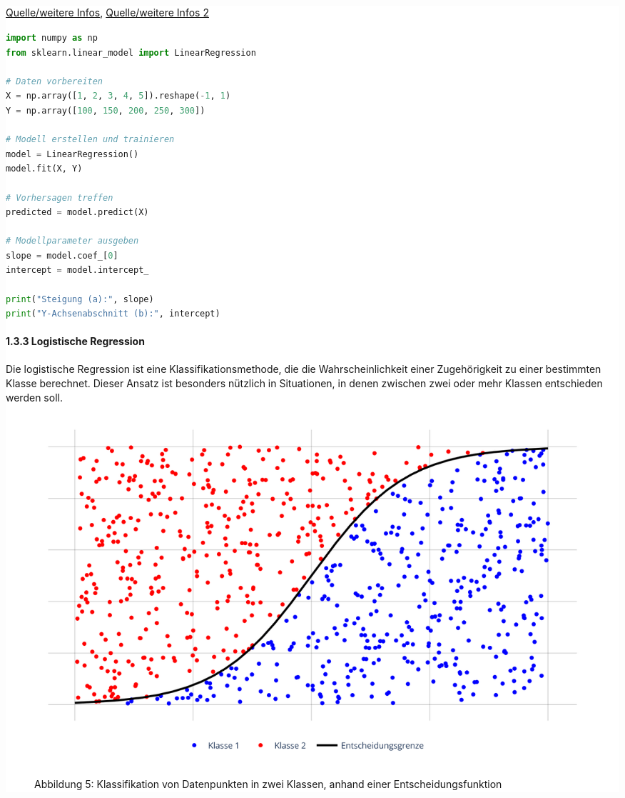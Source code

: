 [Quelle/weitere Infos](https://machinelearningmastery.com/linear-regression-for-machine-learning/), [Quelle/weitere Infos 2](https://www.geeksforgeeks.org/ml-linear-regression/)

```python
import numpy as np
from sklearn.linear_model import LinearRegression

# Daten vorbereiten
X = np.array([1, 2, 3, 4, 5]).reshape(-1, 1)
Y = np.array([100, 150, 200, 250, 300])

# Modell erstellen und trainieren
model = LinearRegression()
model.fit(X, Y)

# Vorhersagen treffen
predicted = model.predict(X)

# Modellparameter ausgeben
slope = model.coef_[0]
intercept = model.intercept_

print("Steigung (a):", slope)
print("Y-Achsenabschnitt (b):", intercept)
```

#### 1.3.3 **Logistische Regression**

Die logistische Regression ist eine Klassifikationsmethode, die die Wahrscheinlichkeit einer Zugehörigkeit zu einer bestimmten Klasse berechnet. Dieser Ansatz ist besonders nützlich in Situationen, in denen zwischen zwei oder mehr Klassen entschieden werden soll.

<figure><img src="../.gitbook/assets/Logistische Regression.svg" alt=""><figcaption><p>Abbildung 5: Klassifikation von Datenpunkten in zwei Klassen, anhand einer Entscheidungsfunktion</p></figcaption></figure>
